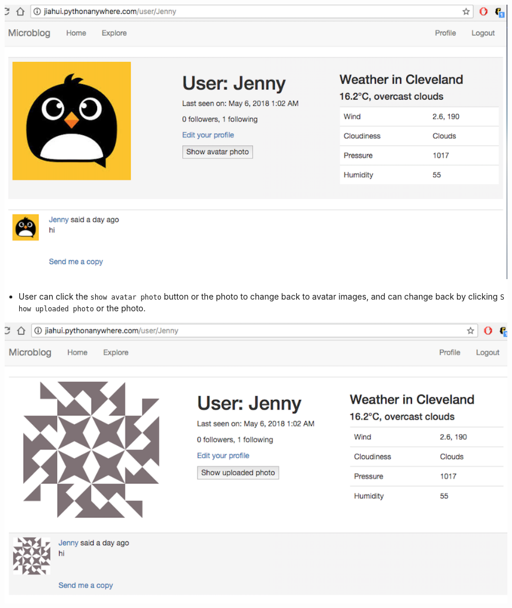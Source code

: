 ![2](2.png)

* User can click the `show avatar photo` button or the photo to change back to avatar images, and can change back by clicking `Show uploaded photo` or the photo.

![3](3.png)
